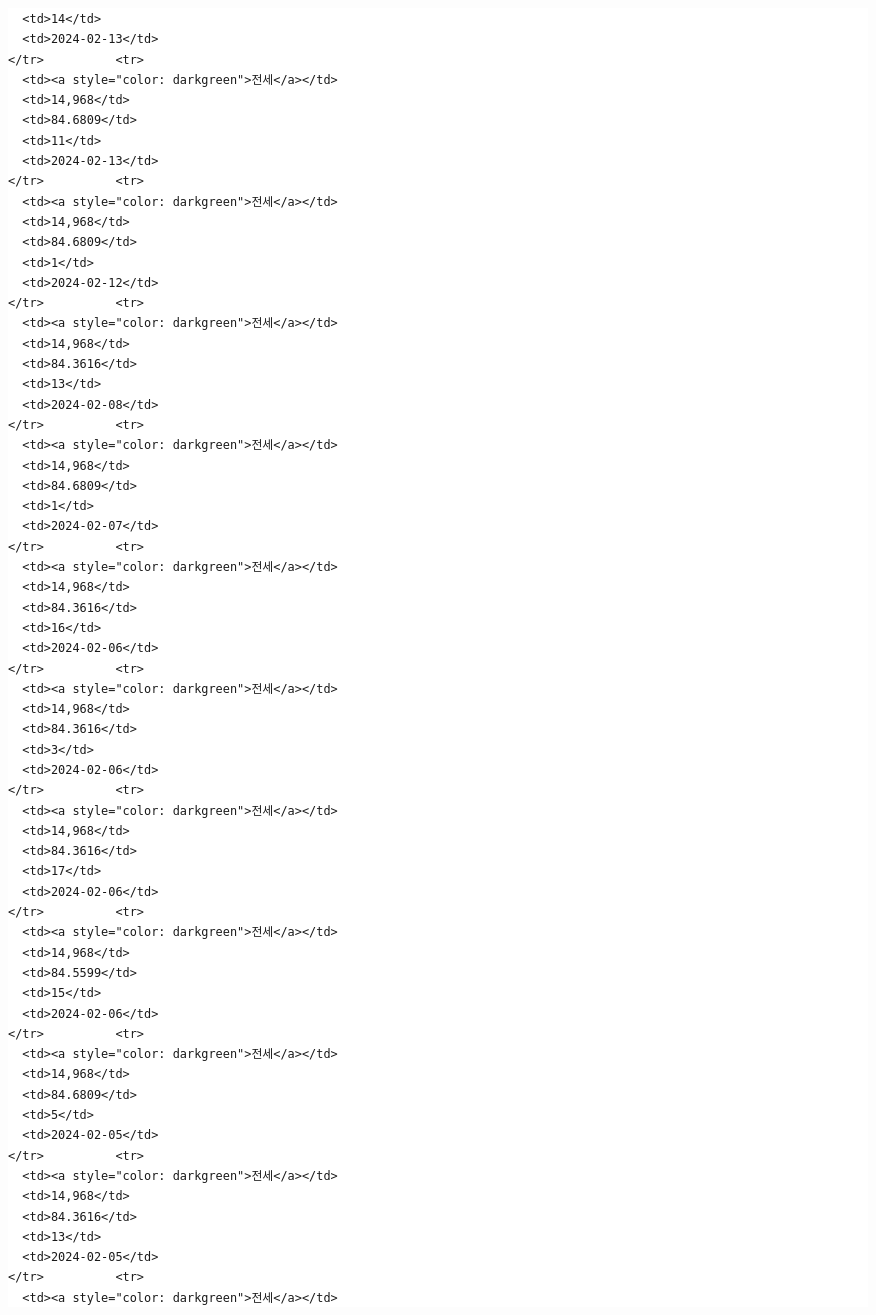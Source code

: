       <td>14</td>
      <td>2024-02-13</td>
    </tr>          <tr>
      <td><a style="color: darkgreen">전세</a></td>
      <td>14,968</td>
      <td>84.6809</td>
      <td>11</td>
      <td>2024-02-13</td>
    </tr>          <tr>
      <td><a style="color: darkgreen">전세</a></td>
      <td>14,968</td>
      <td>84.6809</td>
      <td>1</td>
      <td>2024-02-12</td>
    </tr>          <tr>
      <td><a style="color: darkgreen">전세</a></td>
      <td>14,968</td>
      <td>84.3616</td>
      <td>13</td>
      <td>2024-02-08</td>
    </tr>          <tr>
      <td><a style="color: darkgreen">전세</a></td>
      <td>14,968</td>
      <td>84.6809</td>
      <td>1</td>
      <td>2024-02-07</td>
    </tr>          <tr>
      <td><a style="color: darkgreen">전세</a></td>
      <td>14,968</td>
      <td>84.3616</td>
      <td>16</td>
      <td>2024-02-06</td>
    </tr>          <tr>
      <td><a style="color: darkgreen">전세</a></td>
      <td>14,968</td>
      <td>84.3616</td>
      <td>3</td>
      <td>2024-02-06</td>
    </tr>          <tr>
      <td><a style="color: darkgreen">전세</a></td>
      <td>14,968</td>
      <td>84.3616</td>
      <td>17</td>
      <td>2024-02-06</td>
    </tr>          <tr>
      <td><a style="color: darkgreen">전세</a></td>
      <td>14,968</td>
      <td>84.5599</td>
      <td>15</td>
      <td>2024-02-06</td>
    </tr>          <tr>
      <td><a style="color: darkgreen">전세</a></td>
      <td>14,968</td>
      <td>84.6809</td>
      <td>5</td>
      <td>2024-02-05</td>
    </tr>          <tr>
      <td><a style="color: darkgreen">전세</a></td>
      <td>14,968</td>
      <td>84.3616</td>
      <td>13</td>
      <td>2024-02-05</td>
    </tr>          <tr>
      <td><a style="color: darkgreen">전세</a></td>